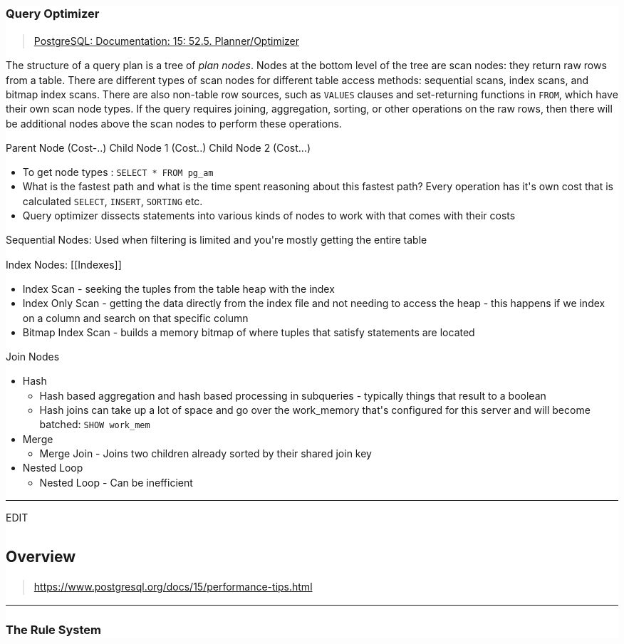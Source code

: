 ### Query Optimizer
>[PostgreSQL: Documentation: 15: 52.5. Planner/Optimizer](https://www.postgresql.org/docs/15/planner-optimizer.html)

The structure of a query plan is a tree of _plan nodes_. Nodes at the bottom level of the tree are scan nodes: they return raw rows from a table. There are different types of scan nodes for different table access methods: sequential scans, index scans, and bitmap index scans. There are also non-table row sources, such as `VALUES` clauses and set-returning functions in `FROM`, which have their own scan node types. If the query requires joining, aggregation, sorting, or other operations on the raw rows, then there will be additional nodes above the scan nodes to perform these operations.

Parent Node (Cost-..)
	Child Node 1 (Cost..)
		Child Node 2 (Cost...)

- To get node types :  `SELECT * FROM pg_am`
- What is the fastest path and what is the time spent reasoning about this fastest path? Every operation has it's own cost that is calculated `SELECT`, `INSERT`, `SORTING` etc.
- Query optimizer dissects statements into various kinds of nodes to work with that comes with their costs

Sequential Nodes: Used when filtering is limited and you're mostly getting the entire table

Index Nodes: [[Indexes]]
- Index Scan - seeking the tuples from the table heap with the index
- Index Only Scan - getting the data directly from the index file and not needing to access the heap - this happens if we index on a column and search on that specific column
- Bitmap Index Scan - builds a memory bitmap of where tuples that satisfy statements are located

Join Nodes
- Hash
	- Hash based aggregation and hash based processing in subqueries - typically things that result to a boolean
	- Hash joins can take up a lot of space and go over the work_memory that's configured for this server and will become batched: `SHOW work_mem`
- Merge
	- Merge Join - Joins two children already sorted by their shared join key
- Nested Loop
	- Nested Loop - Can be inefficient


---

EDIT


  

## Overview

> https://www.postgresql.org/docs/15/performance-tips.html

  

---

### The Rule System
